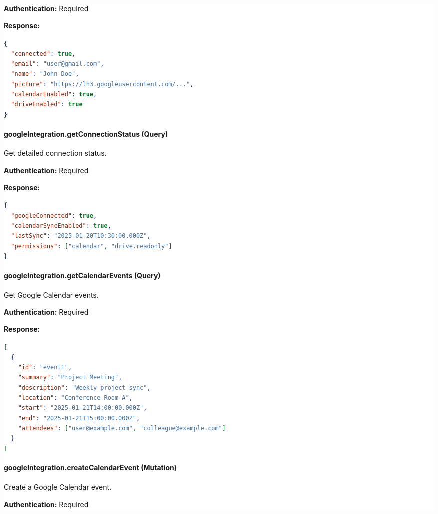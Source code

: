 **Authentication:** Required

**Response:**
```json
{
  "connected": true,
  "email": "user@gmail.com",
  "name": "John Doe",
  "picture": "https://lh3.googleusercontent.com/...",
  "calendarEnabled": true,
  "driveEnabled": true
}
```

#### googleIntegration.getConnectionStatus (Query)

Get detailed connection status.

**Authentication:** Required

**Response:**
```json
{
  "googleConnected": true,
  "calendarSyncEnabled": true,
  "lastSync": "2025-01-20T10:30:00.000Z",
  "permissions": ["calendar", "drive.readonly"]
}
```

#### googleIntegration.getCalendarEvents (Query)

Get Google Calendar events.

**Authentication:** Required

**Response:**
```json
[
  {
    "id": "event1",
    "summary": "Project Meeting",
    "description": "Weekly project sync",
    "location": "Conference Room A",
    "start": "2025-01-21T14:00:00.000Z",
    "end": "2025-01-21T15:00:00.000Z",
    "attendees": ["user@example.com", "colleague@example.com"]
  }
]
```

#### googleIntegration.createCalendarEvent (Mutation)

Create a Google Calendar event.

**Authentication:** Required
